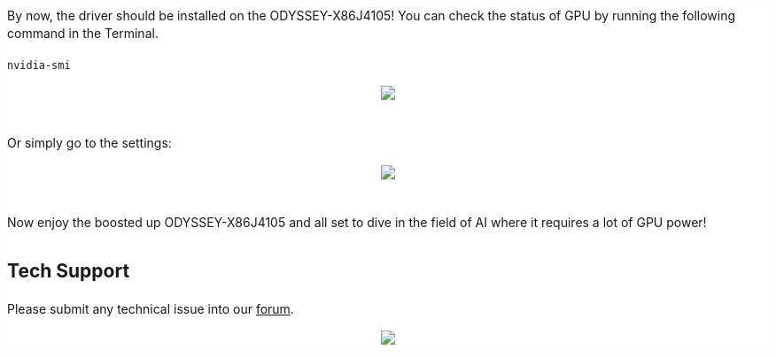 By now, the driver should be installed on the ODYSSEY-X86J4105! You can check the status of GPU by running the following command in the Terminal.

```bash
nvidia-smi
```

<div align=center><img width = 500 src="https://files.seeedstudio.com/wiki/ODYSSEY-X86J4105864/img/driver-installed-1.png"/></div>
<br>

Or simply go to the settings:

<div align=center><img width = 500 src="https://files.seeedstudio.com/wiki/ODYSSEY-X86J4105864/img/driver-installed-2.png"/></div>
<br>

Now enjoy the boosted up ODYSSEY-X86J4105 and all set to dive in the field of AI where it requires a lot of GPU power!

## Tech Support
Please submit any technical issue into our [forum](http://forum.seeedstudio.com/). <br /><p style="text-align:center"><a href="https://www.seeedstudio.com/act-4.html?utm_source=wiki&utm_medium=wikibanner&utm_campaign=newproducts" target="_blank"><img src="https://github.com/SeeedDocument/Wiki_Banner/raw/master/new_product.jpg" /></a></p>